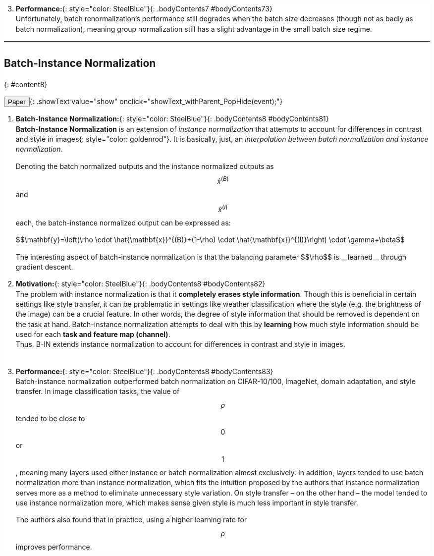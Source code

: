 3. **Performance:**{: style="color: SteelBlue"}{: .bodyContents7 #bodyContents73}  
    Unfortunately, batch renormalization’s performance still degrades when the batch size decreases (though not as badly as batch normalization), meaning group normalization still has a slight advantage in the small batch size regime.
    <br>

***

## Batch-Instance Normalization
{: #content8}

<button>Paper</button>{: .showText value="show"
     onclick="showText_withParent_PopHide(event);"}
<iframe hidden="" src="https://docs.google.com/viewer?url=https://arxiv.org/pdf/1805.07925.pdf&amp;embedded=true" frameborder="0" height="840" width="646" title="Layer Normalization" scrolling="auto"></iframe>


1. **Batch-Instance Normalization:**{: style="color: SteelBlue"}{: .bodyContents8 #bodyContents81}  
    __Batch-Instance Normalization__ is an extension of _instance normalization_ that attempts to <span>account for differences in contrast and style in images</span>{: style="color: goldenrod"}. It is basically, just, an _interpolation between batch normalization and instance normalization_.  

    Denoting the batch normalized outputs and the instance normalized outputs as $$\hat{x}^{(B)}$$ and $$\hat{x}^{(I)}$$ each, the batch-instance normalized output can be expressed as:  
    <p>$$\mathbf{y}=\left(\rho \cdot \hat{\mathbf{x}}^{(B)}+(1-\rho) \cdot \hat{\mathbf{x}}^{(I)}\right) \cdot \gamma+\beta$$</p>  
    The interesting aspect of batch-instance normalization is that the balancing parameter $$\rho$$ is __learned__ through gradient descent.  
    <br>

2. **Motivation:**{: style="color: SteelBlue"}{: .bodyContents8 #bodyContents82}  
    The problem with instance normalization is that it __completely erases style information__. Though this is beneficial in certain settings like style transfer, it can be problematic in settings like weather classification where the style (e.g. the brightness of the image) can be a crucial feature. In other words, the degree of style information that should be removed is dependent on the task at hand. Batch-instance normalization attempts to deal with this by __learning__ how much style information should be used for each __task and feature map (channel)__.  
    Thus, B-IN extends instance normalization to account for differences in contrast and style in images.  
    <br>

3. **Performance:**{: style="color: SteelBlue"}{: .bodyContents8 #bodyContents83}  
    Batch-instance normalization outperformed batch normalization on CIFAR-10/100, ImageNet, domain adaptation, and style transfer. In image classification tasks, the value of $$\rho$$  tended to be close to $$0$$ or $$1$$, meaning many layers used either instance or batch normalization almost exclusively. In addition, layers tended to use batch normalization more than instance normalization, which fits the intuition proposed by the authors that instance normalization serves more as a method to eliminate unnecessary style variation. On style transfer – on the other hand – the model tended to use instance normalization more, which makes sense given style is much less important in style transfer.  

    The authors also found that in practice, using a higher learning rate for $$\rho$$ improves performance.  
